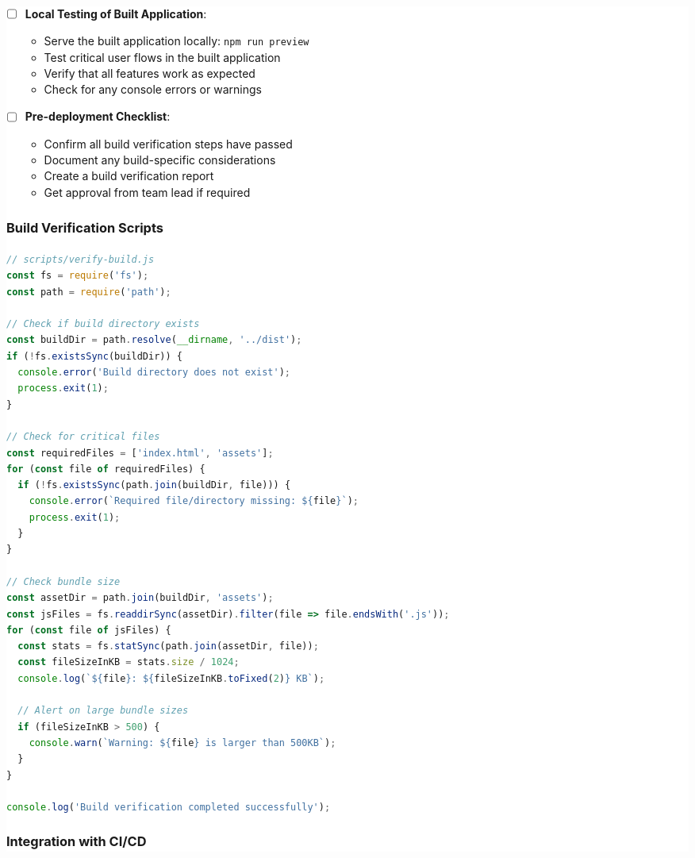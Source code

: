 - [ ] **Local Testing of Built Application**:
  - Serve the built application locally: `npm run preview`
  - Test critical user flows in the built application
  - Verify that all features work as expected
  - Check for any console errors or warnings

- [ ] **Pre-deployment Checklist**:
  - Confirm all build verification steps have passed
  - Document any build-specific considerations
  - Create a build verification report
  - Get approval from team lead if required

### Build Verification Scripts

```typescript
// scripts/verify-build.js
const fs = require('fs');
const path = require('path');

// Check if build directory exists
const buildDir = path.resolve(__dirname, '../dist');
if (!fs.existsSync(buildDir)) {
  console.error('Build directory does not exist');
  process.exit(1);
}

// Check for critical files
const requiredFiles = ['index.html', 'assets'];
for (const file of requiredFiles) {
  if (!fs.existsSync(path.join(buildDir, file))) {
    console.error(`Required file/directory missing: ${file}`);
    process.exit(1);
  }
}

// Check bundle size
const assetDir = path.join(buildDir, 'assets');
const jsFiles = fs.readdirSync(assetDir).filter(file => file.endsWith('.js'));
for (const file of jsFiles) {
  const stats = fs.statSync(path.join(assetDir, file));
  const fileSizeInKB = stats.size / 1024;
  console.log(`${file}: ${fileSizeInKB.toFixed(2)} KB`);
  
  // Alert on large bundle sizes
  if (fileSizeInKB > 500) {
    console.warn(`Warning: ${file} is larger than 500KB`);
  }
}

console.log('Build verification completed successfully');
```

### Integration with CI/CD
